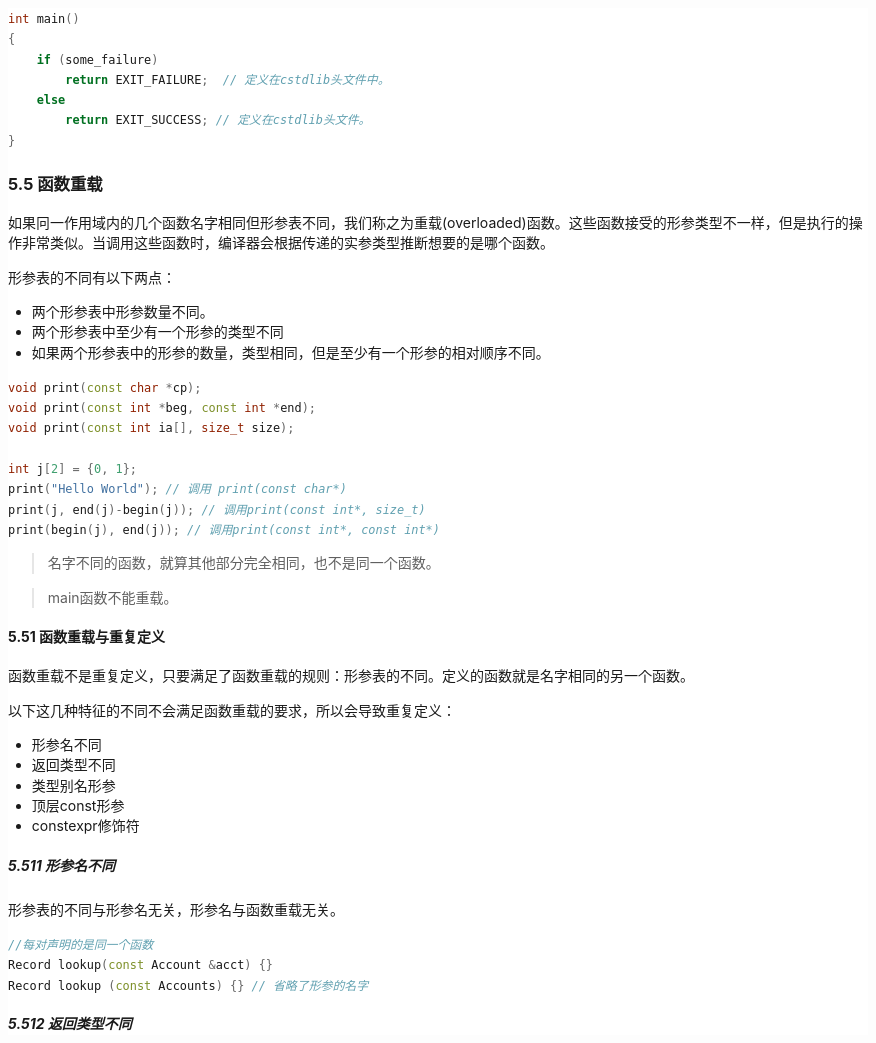 ```c++
int main()
{
    if (some_failure)
        return EXIT_FAILURE;  // 定义在cstdlib头文件中。
    else
        return EXIT_SUCCESS; // 定义在cstdlib头文件。
}
```

### 5.5 函数重载

如果冋一作用域内的几个函数名字相同但形参表不同，我们称之为重载(overloaded)函数。这些函数接受的形参类型不一样，但是执行的操作非常类似。当调用这些函数时，编译器会根据传递的实参类型推断想要的是哪个函数。

形参表的不同有以下两点：
* 两个形参表中形参数量不同。
* 两个形参表中至少有一个形参的类型不同
* 如果两个形参表中的形参的数量，类型相同，但是至少有一个形参的相对顺序不同。

```c++
void print(const char *cp);
void print(const int *beg, const int *end);
void print(const int ia[], size_t size);

int j[2] = {0, 1};
print("Hello World"); // 调用 print(const char*)
print(j, end(j)-begin(j)); // 调用print(const int*, size_t)
print(begin(j), end(j)); // 调用print(const int*, const int*)
```

> 名字不同的函数，就算其他部分完全相同，也不是同一个函数。

> main函数不能重载。

#### 5.51 函数重载与重复定义

函数重载不是重复定义，只要满足了函数重载的规则：形参表的不同。定义的函数就是名字相同的另一个函数。

以下这几种特征的不同不会满足函数重载的要求，所以会导致重复定义：
* 形参名不同
* 返回类型不同
* 类型别名形参
* 顶层const形参
* constexpr修饰符

##### 5.511 形参名不同

形参表的不同与形参名无关，形参名与函数重载无关。

```c++
//每对声明的是同一个函数
Record lookup(const Account &acct) {}
Record lookup (const Accounts) {} // 省略了形参的名字
```

##### 5.512 返回类型不同
